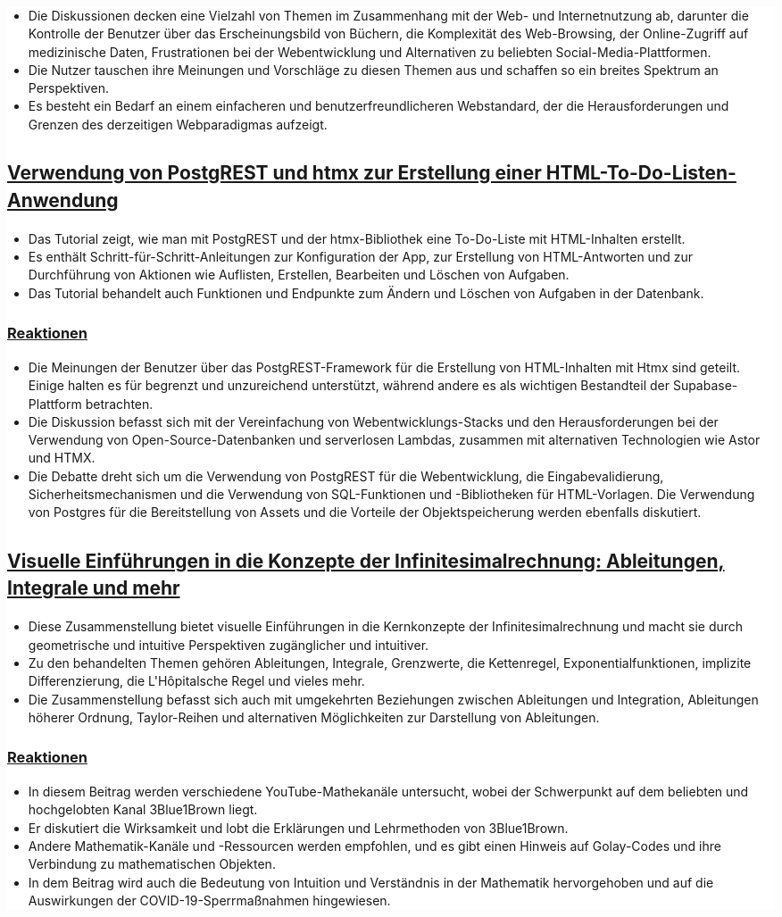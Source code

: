 - Die Diskussionen decken eine Vielzahl von Themen im Zusammenhang mit der Web- und Internetnutzung ab, darunter die Kontrolle der Benutzer über das Erscheinungsbild von Büchern, die Komplexität des Web-Browsing, der Online-Zugriff auf medizinische Daten, Frustrationen bei der Webentwicklung und Alternativen zu beliebten Social-Media-Plattformen.
- Die Nutzer tauschen ihre Meinungen und Vorschläge zu diesen Themen aus und schaffen so ein breites Spektrum an Perspektiven.
- Es besteht ein Bedarf an einem einfacheren und benutzerfreundlicheren Webstandard, der die Herausforderungen und Grenzen des derzeitigen Webparadigmas aufzeigt.

## [Verwendung von PostgREST und htmx zur Erstellung einer HTML-To-Do-Listen-Anwendung](https://postgrest.org/en/stable/how-tos/providing-html-content-using-htmx.html)

- Das Tutorial zeigt, wie man mit PostgREST und der htmx-Bibliothek eine To-Do-Liste mit HTML-Inhalten erstellt.
- Es enthält Schritt-für-Schritt-Anleitungen zur Konfiguration der App, zur Erstellung von HTML-Antworten und zur Durchführung von Aktionen wie Auflisten, Erstellen, Bearbeiten und Löschen von Aufgaben.
- Das Tutorial behandelt auch Funktionen und Endpunkte zum Ändern und Löschen von Aufgaben in der Datenbank.

### [Reaktionen](https://news.ycombinator.com/item?id=38687997)

- Die Meinungen der Benutzer über das PostgREST-Framework für die Erstellung von HTML-Inhalten mit Htmx sind geteilt. Einige halten es für begrenzt und unzureichend unterstützt, während andere es als wichtigen Bestandteil der Supabase-Plattform betrachten.
- Die Diskussion befasst sich mit der Vereinfachung von Webentwicklungs-Stacks und den Herausforderungen bei der Verwendung von Open-Source-Datenbanken und serverlosen Lambdas, zusammen mit alternativen Technologien wie Astor und HTMX.
- Die Debatte dreht sich um die Verwendung von PostgREST für die Webentwicklung, die Eingabevalidierung, Sicherheitsmechanismen und die Verwendung von SQL-Funktionen und -Bibliotheken für HTML-Vorlagen. Die Verwendung von Postgres für die Bereitstellung von Assets und die Vorteile der Objektspeicherung werden ebenfalls diskutiert.

## [Visuelle Einführungen in die Konzepte der Infinitesimalrechnung: Ableitungen, Integrale und mehr](https://www.3blue1brown.com/topics/calculus)

- Diese Zusammenstellung bietet visuelle Einführungen in die Kernkonzepte der Infinitesimalrechnung und macht sie durch geometrische und intuitive Perspektiven zugänglicher und intuitiver.
- Zu den behandelten Themen gehören Ableitungen, Integrale, Grenzwerte, die Kettenregel, Exponentialfunktionen, implizite Differenzierung, die L'Hôpitalsche Regel und vieles mehr.
- Die Zusammenstellung befasst sich auch mit umgekehrten Beziehungen zwischen Ableitungen und Integration, Ableitungen höherer Ordnung, Taylor-Reihen und alternativen Möglichkeiten zur Darstellung von Ableitungen.

### [Reaktionen](https://news.ycombinator.com/item?id=38687809)

- In diesem Beitrag werden verschiedene YouTube-Mathekanäle untersucht, wobei der Schwerpunkt auf dem beliebten und hochgelobten Kanal 3Blue1Brown liegt.
- Er diskutiert die Wirksamkeit und lobt die Erklärungen und Lehrmethoden von 3Blue1Brown.
- Andere Mathematik-Kanäle und -Ressourcen werden empfohlen, und es gibt einen Hinweis auf Golay-Codes und ihre Verbindung zu mathematischen Objekten.
- In dem Beitrag wird auch die Bedeutung von Intuition und Verständnis in der Mathematik hervorgehoben und auf die Auswirkungen der COVID-19-Sperrmaßnahmen hingewiesen.
